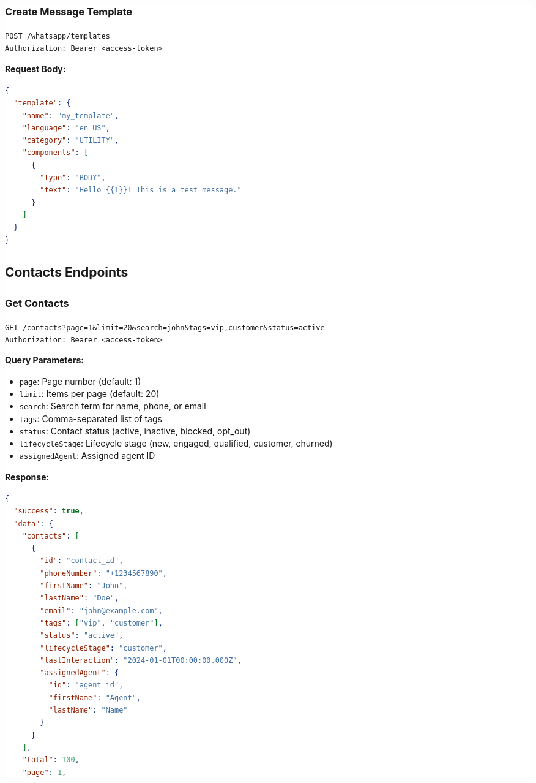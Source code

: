 ### Create Message Template
```http
POST /whatsapp/templates
Authorization: Bearer <access-token>
```

**Request Body:**
```json
{
  "template": {
    "name": "my_template",
    "language": "en_US",
    "category": "UTILITY",
    "components": [
      {
        "type": "BODY",
        "text": "Hello {{1}}! This is a test message."
      }
    ]
  }
}
```

## Contacts Endpoints

### Get Contacts
```http
GET /contacts?page=1&limit=20&search=john&tags=vip,customer&status=active
Authorization: Bearer <access-token>
```

**Query Parameters:**
- `page`: Page number (default: 1)
- `limit`: Items per page (default: 20)
- `search`: Search term for name, phone, or email
- `tags`: Comma-separated list of tags
- `status`: Contact status (active, inactive, blocked, opt_out)
- `lifecycleStage`: Lifecycle stage (new, engaged, qualified, customer, churned)
- `assignedAgent`: Assigned agent ID

**Response:**
```json
{
  "success": true,
  "data": {
    "contacts": [
      {
        "id": "contact_id",
        "phoneNumber": "+1234567890",
        "firstName": "John",
        "lastName": "Doe",
        "email": "john@example.com",
        "tags": ["vip", "customer"],
        "status": "active",
        "lifecycleStage": "customer",
        "lastInteraction": "2024-01-01T00:00:00.000Z",
        "assignedAgent": {
          "id": "agent_id",
          "firstName": "Agent",
          "lastName": "Name"
        }
      }
    ],
    "total": 100,
    "page": 1,
```